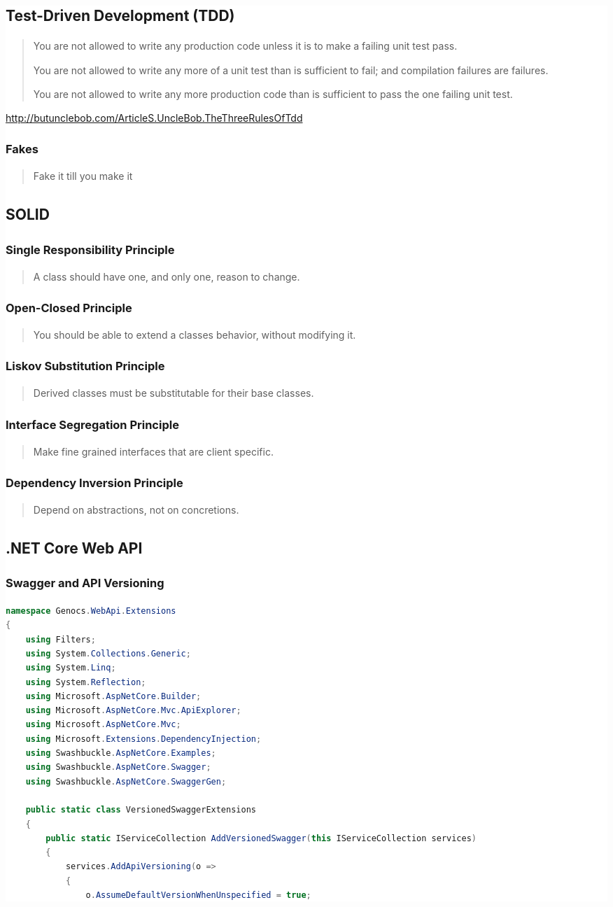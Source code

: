 ## Test-Driven Development (TDD)

> You are not allowed to write any production code unless it is to make a failing unit test pass.
>
> You are not allowed to write any more of a unit test than is sufficient to fail; and compilation failures are failures.
>
> You are not allowed to write any more production code than is sufficient to pass the one failing unit test.

http://butunclebob.com/ArticleS.UncleBob.TheThreeRulesOfTdd

### Fakes

> Fake it till you make it

## SOLID

### Single Responsibility Principle

> A class should have one, and only one, reason to change.

### Open-Closed Principle

> You should be able to extend a classes behavior, without modifying it.

### Liskov Substitution Principle

> Derived classes must be substitutable for their base classes.

### Interface Segregation Principle

> Make fine grained interfaces that are client specific.

### Dependency Inversion Principle

> Depend on abstractions, not on concretions.

## .NET Core Web API

### Swagger and API Versioning

```c#
namespace Genocs.WebApi.Extensions
{
    using Filters;
    using System.Collections.Generic;
    using System.Linq;
    using System.Reflection;
    using Microsoft.AspNetCore.Builder;
    using Microsoft.AspNetCore.Mvc.ApiExplorer;
    using Microsoft.AspNetCore.Mvc;
    using Microsoft.Extensions.DependencyInjection;
    using Swashbuckle.AspNetCore.Examples;
    using Swashbuckle.AspNetCore.Swagger;
    using Swashbuckle.AspNetCore.SwaggerGen;

    public static class VersionedSwaggerExtensions
    {
        public static IServiceCollection AddVersionedSwagger(this IServiceCollection services)
        {
            services.AddApiVersioning(o =>
            {
                o.AssumeDefaultVersionWhenUnspecified = true;
```